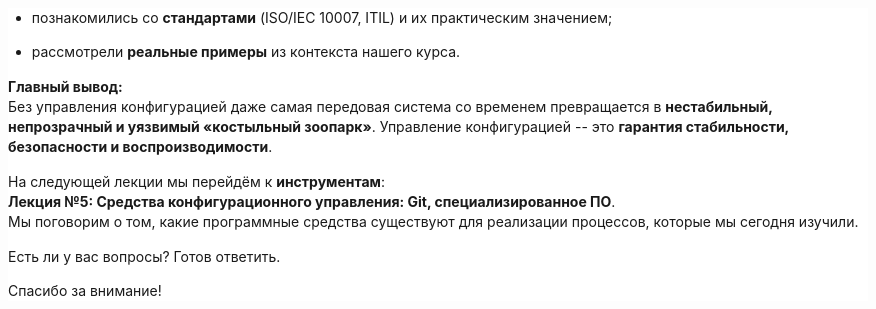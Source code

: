 -  познакомились со **стандартами** (ISO/IEC 10007, ITIL) и их практическим значением;

-  рассмотрели **реальные примеры** из контекста нашего курса.

**Главный вывод:**\
Без управления конфигурацией даже самая передовая система со временем превращается в **нестабильный, непрозрачный и уязвимый «костыльный зоопарк»**. Управление конфигурацией -- это **гарантия стабильности, безопасности и воспроизводимости**.

На следующей лекции мы перейдём к **инструментам**:\
**Лекция №5: Средства конфигурационного управления: Git, специализированное ПО**.\
Мы поговорим о том, какие программные средства существуют для реализации процессов, которые мы сегодня изучили.

Есть ли у вас вопросы? Готов ответить.

Спасибо за внимание!